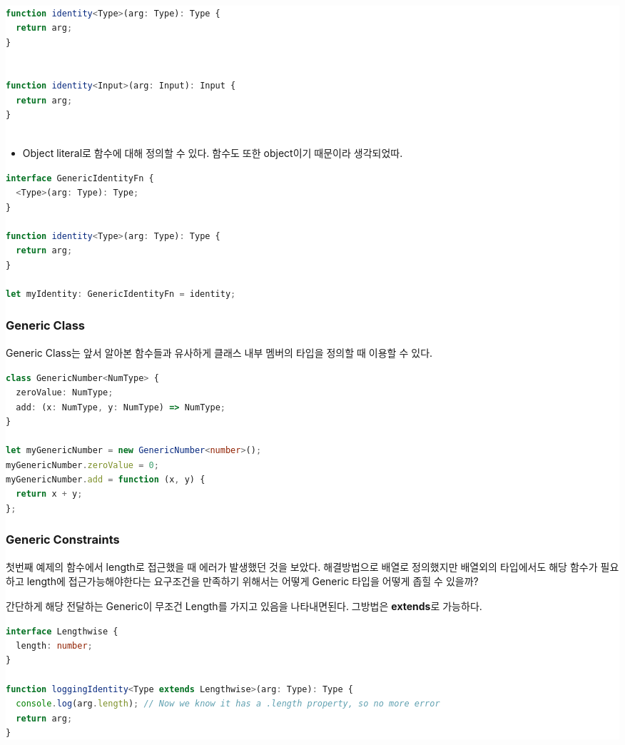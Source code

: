 ```typescript
function identity<Type>(arg: Type): Type {
  return arg;
}
 

function identity<Input>(arg: Input): Input {
  return arg;
}
 
```

- Object literal로 함수에 대해 정의할 수 있다. 함수도 또한 object이기 때문이라 생각되었따.

```typescript
interface GenericIdentityFn {
  <Type>(arg: Type): Type;
}
 
function identity<Type>(arg: Type): Type {
  return arg;
}
 
let myIdentity: GenericIdentityFn = identity;
```



### Generic Class

Generic Class는 앞서 알아본 함수들과 유사하게 클래스 내부 멤버의 타입을 정의할 때 이용할 수 있다. 

```typescript
class GenericNumber<NumType> {
  zeroValue: NumType;
  add: (x: NumType, y: NumType) => NumType;
}
 
let myGenericNumber = new GenericNumber<number>();
myGenericNumber.zeroValue = 0;
myGenericNumber.add = function (x, y) {
  return x + y;
};
```





### Generic Constraints

첫번째 예제의 함수에서 length로 접근했을 때 에러가 발생했던 것을 보았다. 해결방법으로 배열로 정의했지만 배열외의 타입에서도 해당 함수가 필요하고 length에 접근가능해야한다는 요구조건을 만족하기 위해서는 어떻게 Generic 타입을 어떻게 좁힐 수 있을까?



간단하게 해당 전달하는 Generic이 무조건 Length를 가지고 있음을 나타내면된다. 그방법은 **extends**로 가능하다.

```typescript
interface Lengthwise {
  length: number;
}
 
function loggingIdentity<Type extends Lengthwise>(arg: Type): Type {
  console.log(arg.length); // Now we know it has a .length property, so no more error
  return arg;
}
```
